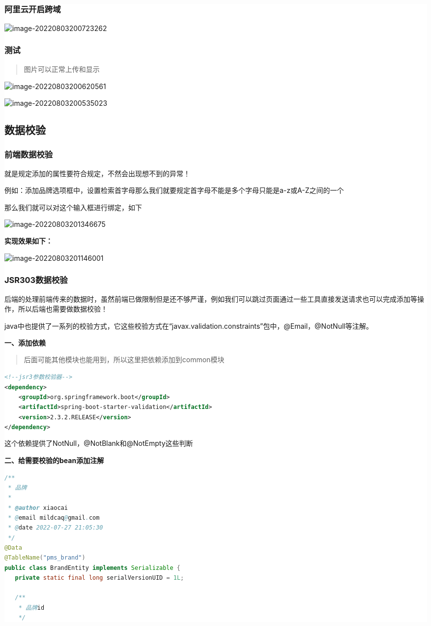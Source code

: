 ### 阿里云开启跨域

![image-20220803200723262](https://typora-1259403628.cos.ap-nanjing.myqcloud.com/image-20220803200723262.png)

### 测试

> 图片可以正常上传和显示

![image-20220803200620561](https://typora-1259403628.cos.ap-nanjing.myqcloud.com/image-20220803200620561.png)

![image-20220803200535023](https://typora-1259403628.cos.ap-nanjing.myqcloud.com/image-20220803200535023.png)

## 数据校验

### 前端数据校验

就是规定添加的属性要符合规定，不然会出现想不到的异常！

例如：添加品牌选项框中，设置检索首字母那么我们就要规定首字母不能是多个字母只能是a-z或A-Z之间的一个

那么我们就可以对这个输入框进行绑定，如下

![image-20220803201346675](https://typora-1259403628.cos.ap-nanjing.myqcloud.com/image-20220803201346675.png)

**实现效果如下：**

![image-20220803201146001](https://typora-1259403628.cos.ap-nanjing.myqcloud.com/image-20220803201146001.png)

### JSR303数据校验

后端的处理前端传来的数据时，虽然前端已做限制但是还不够严谨，例如我们可以跳过页面通过一些工具直接发送请求也可以完成添加等操作，所以后端也需要做数据校验！

java中也提供了一系列的校验方式，它这些校验方式在“javax.validation.constraints”包中，@Email，@NotNull等注解。

**一、添加依赖**

> 后面可能其他模块也能用到，所以这里把依赖添加到common模块

```xml
<!--jsr3参数校验器-->
<dependency>
    <groupId>org.springframework.boot</groupId>
    <artifactId>spring-boot-starter-validation</artifactId>
    <version>2.3.2.RELEASE</version>
</dependency>
```

这个依赖提供了NotNull，@NotBlank和@NotEmpty这些判断

**二、给需要校验的bean添加注解**

```java
/**
 * 品牌
 * 
 * @author xiaocai
 * @email mildcaq@gmail.com
 * @date 2022-07-27 21:05:30
 */
@Data
@TableName("pms_brand")
public class BrandEntity implements Serializable {
   private static final long serialVersionUID = 1L;

   /**
    * 品牌id
    */
```